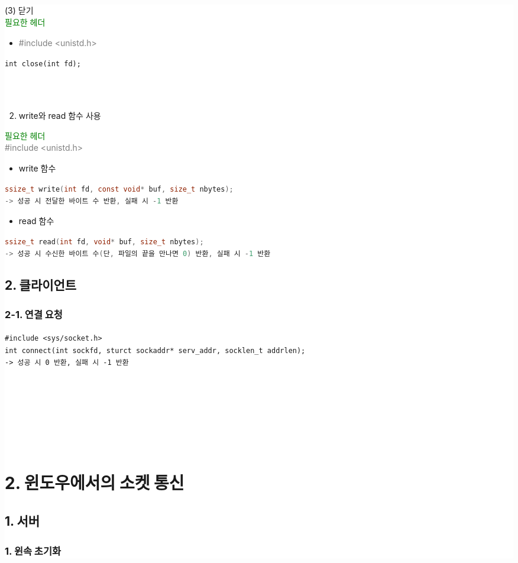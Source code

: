 

(3) 닫기 <br>
<span style="color:green"> 필요한 헤더 </span> <br>
- <span style="color:gray"> #include <unistd.h> </span> <br>
```
int close(int fd);
```
<br>
<br>

2. write와 read 함수 사용 <br>
  

<span style="color:green"> 필요한 헤더 </span> <br>
<span style="color:gray"> #include <unistd.h> </span> <br>

- write 함수
```c
ssize_t write(int fd, const void* buf, size_t nbytes);
-> 성공 시 전달한 바이트 수 반환, 실패 시 -1 반환
```

- read 함수
```c
ssize_t read(int fd, void* buf, size_t nbytes);
-> 성공 시 수신한 바이트 수(단, 파일의 끝을 만나면 0) 반환, 실패 시 -1 반환
```


## 2. 클라이언트

### 2-1. 연결 요청

```
#include <sys/socket.h>
int connect(int sockfd, sturct sockaddr* serv_addr, socklen_t addrlen);
-> 성공 시 0 반환, 실패 시 -1 반환
```



<br>
<br>
<br>
<br>
<br>
<br>


# 2. 윈도우에서의 소켓 통신

## 1. 서버

### 1. 윈속 초기화
